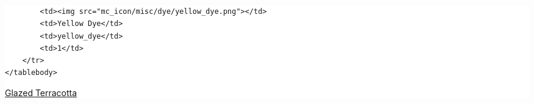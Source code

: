 			<td><img src="mc_icon/misc/dye/yellow_dye.png"></td>
			<td>Yellow Dye</td>
			<td>yellow_dye</td>
			<td>1</td>
		</tr>
	</tablebody>
</table>


[Glazed Terracotta](../../../en_us/tags/tag__glazed_terracotta.md)

